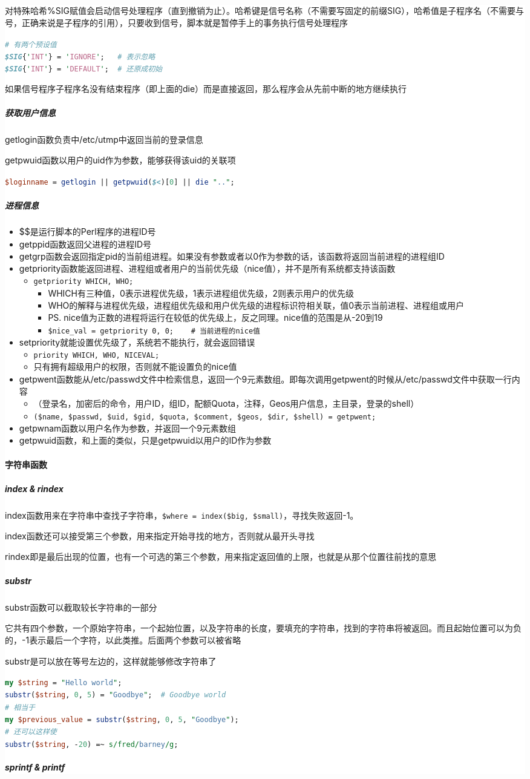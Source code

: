   对特殊哈希%SIG赋值会启动信号处理程序（直到撤销为止）。哈希键是信号名称（不需要写固定的前缀SIG），哈希值是子程序名（不需要与号，正确来说是子程序的引用），只要收到信号，脚本就是暂停手上的事务执行信号处理程序
  ```perl
  # 有两个预设值
  $SIG{'INT'} = 'IGNORE';   # 表示忽略
  $SIG{'INT'} = 'DEFAULT';  # 还原成初始
  ```
  如果信号程序子程序名没有结束程序（即上面的die）而是直接返回，那么程序会从先前中断的地方继续执行

##### 获取用户信息

getlogin函数负责中/etc/utmp中返回当前的登录信息

getpwuid函数以用户的uid作为参数，能够获得该uid的关联项
```perl
$loginname = getlogin || getpwuid($<)[0] || die "..";
```
##### 进程信息

- $$是运行脚本的Perl程序的进程ID号
- getppid函数返回父进程的进程ID号
- getgrp函数会返回指定pid的当前组进程。如果没有参数或者以0作为参数的话，该函数将返回当前进程的进程组ID
- getpriority函数能返回进程、进程组或者用户的当前优先级（nice值），并不是所有系统都支持该函数
  - `getpriority WHICH, WHO;`
    - WHICH有三种值，0表示进程优先级，1表示进程组优先级，2则表示用户的优先级
    - WHO的解释与进程优先级，进程组优先级和用户优先级的进程标识符相关联，值0表示当前进程、进程组或用户
    - PS. nice值为正数的进程将运行在较低的优先级上，反之同理。nice值的范围是从-20到19
    - `$nice_val = getpriority 0, 0;    # 当前进程的nice值`
- setpriority就能设置优先级了，系统若不能执行，就会返回错误
  - `priority WHICH, WHO, NICEVAL;`
  - 只有拥有超级用户的权限，否则就不能设置负的nice值
- getpwent函数能从/etc/passwd文件中检索信息，返回一个9元素数组。即每次调用getpwent的时候从/etc/passwd文件中获取一行内容
  - （登录名，加密后的命令，用户ID，组ID，配额Quota，注释，Geos用户信息，主目录，登录的shell）
  - `($name, $passwd, $uid, $gid, $quota, $comment, $geos, $dir, $shell) = getpwent;`
- getpwnam函数以用户名作为参数，并返回一个9元素数组
- getpwuid函数，和上面的类似，只是getpwuid以用户的ID作为参数

#### 字符串函数

##### index & rindex

index函数用来在字符串中查找子字符串，`$where = index($big, $small)`，寻找失败返回-1。

index函数还可以接受第三个参数，用来指定开始寻找的地方，否则就从最开头寻找

rindex即是最后出现的位置，也有一个可选的第三个参数，用来指定返回值的上限，也就是从那个位置往前找的意思

##### substr

substr函数可以截取较长字符串的一部分

它共有四个参数，一个原始字符串，一个起始位置，以及字符串的长度，要填充的字符串，找到的字符串将被返回。而且起始位置可以为负的，-1表示最后一个字符，以此类推。后面两个参数可以被省略

substr是可以放在等号左边的，这样就能够修改字符串了
```perl
my $string = "Hello world";
substr($string, 0, 5) = "Goodbye";  # Goodbye world
# 相当于
my $previous_value = substr($string, 0, 5, "Goodbye");
# 还可以这样使
substr($string, -20) =~ s/fred/barney/g;
```
##### sprintf & printf
